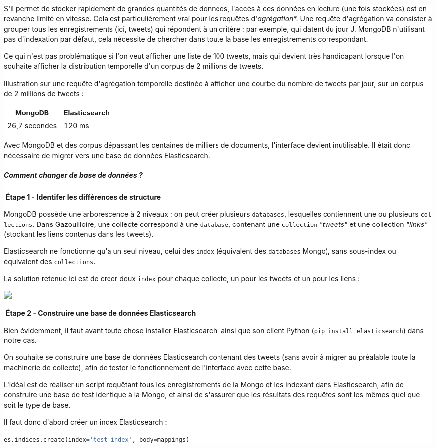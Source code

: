 S'il permet de stocker rapidement de grandes quantités de données, l'accès à ces données en lecture (une fois stockées) est en revanche limité en vitesse. Cela est particulièrement vrai pour les requêtes d'_agrégation_*. Une requête d'agrégation va consister à grouper tous les enregistrements (ici, tweets) qui répondent à un critère : par exemple, qui datent du jour J. MongoDB n'utilisant pas d'indexation par défaut, cela nécessite de chercher dans toute la base les enregistrements correspondant.

Ce qui n'est pas problématique si l'on veut afficher une liste de 100 tweets, mais qui devient très handicapant lorsque l'on souhaite afficher la distribution temporelle d'un corpus de 2 millions de tweets.

Illustration sur une requête d'agrégation temporelle destinée à afficher une courbe du nombre de tweets par jour, sur un corpus de 2 millions de tweets :

| MongoDB       | Elasticsearch |
| ------------- | ------------- |
| 26,7 secondes | 120 ms        |

Avec MongoDB et des corpus dépassant les centaines de milliers de documents, l'interface devient inutilisable. Il était donc nécessaire de migrer vers une base de données Elasticsearch.



##### Comment changer de base de données ?

​	**Étape 1 - Identifer les différences de structure**

MongoDB possède une arborescence à 2 niveaux : on peut créer plusieurs `databases`, lesquelles contiennent une ou plusieurs `collections`. Dans Gazouilloire, une collecte correspond à une `database`, contenant une `collection` _"tweets"_ et une collection _"links"_ (stockant les liens contenus dans les tweets).

Elasticsearch ne fonctionne qu'à un seul niveau, celui des `index` (équivalent des `databases` Mongo), sans sous-index ou équivalent des `collections`.

La solution retenue ici est de créer deux `index` pour chaque collecte, un pour les tweets et un pour les liens :

![](/home/jules/dev/medialabInternshipReport/data/collections_indices.png)

​	**Étape 2 - Construire une base de données Elasticsearch**

Bien évidemment, il faut avant toute chose [installer Elasticsearch](https://www.elastic.co/guide/en/elasticsearch/reference/current/install-elasticsearch.html), ainsi que son client Python (`pip install elasticsearch`) dans notre cas.

On souhaite se construire une base de données Elasticsearch contenant des tweets (sans avoir à migrer au préalable toute la machinerie de collecte), afin de tester le fonctionnement de l'interface avec cette base.

L'idéal est de réaliser un script requêtant tous les enregistrements de la Mongo et les indexant dans Elasticsearch, afin de construire une base de test identique à la Mongo, et ainsi de s'assurer que les résultats des requêtes sont les mêmes quel que soit le type de base.

Il faut donc d'abord créer un index Elasticsearch : 

```python
es.indices.create(index='test-index', body=mappings)
```
